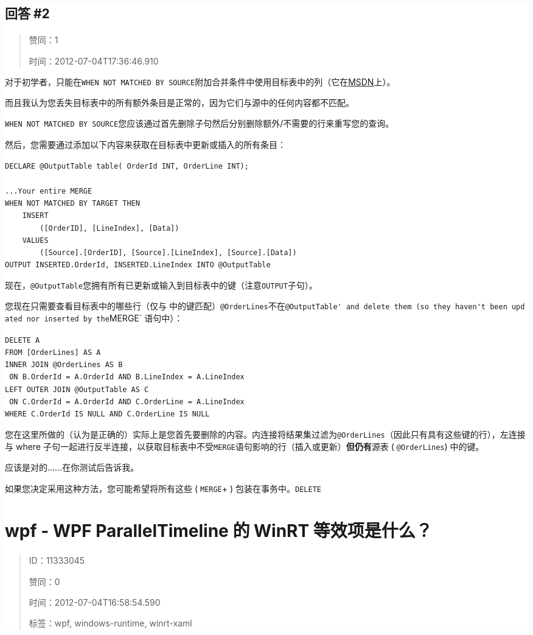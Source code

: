 ## 回答 #2

> 赞同：1
> 
> 时间：2012-07-04T17:36:46.910

对于初学者，只能在`WHEN NOT MATCHED BY SOURCE`附加合并条件中使用目标表中的列（它在[MSDN](http://technet.microsoft.com/en-us/library/bb510625.aspx)上）。

而且我认为您丢失目标表中的所有额外条目是正常的，因为它们与源中的任何内容都不匹配。

`WHEN NOT MATCHED BY SOURCE`您应该通过首先删除子句然后分别删除额外/不需要的行来重写您的查询。

然后，您需要通过添加以下内容来获取在目标表中更新或插入的所有条目：

```
DECLARE @OutputTable table( OrderId INT, OrderLine INT);

...Your entire MERGE
WHEN NOT MATCHED BY TARGET THEN
    INSERT
        ([OrderID], [LineIndex], [Data])
    VALUES
        ([Source].[OrderID], [Source].[LineIndex], [Source].[Data])
OUTPUT INSERTED.OrderId, INSERTED.LineIndex INTO @OutputTable 
```

现在，`@OutputTable`您拥有所有已更新或输入到目标表中的键（注意`OUTPUT`子句）。

您现在只需要查看目标表中的哪些行（仅与 中的键匹配）`@OrderLines`不在`@OutputTable' and delete them (so they haven't been updated nor inserted by the`MERGE` 语句中）：

```
DELETE A
FROM [OrderLines] AS A
INNER JOIN @OrderLines AS B
 ON B.OrderId = A.OrderId AND B.LineIndex = A.LineIndex
LEFT OUTER JOIN @OutputTable AS C
 ON C.OrderId = A.OrderId AND C.OrderLine = A.LineIndex
WHERE C.OrderId IS NULL AND C.OrderLine IS NULL 
```

您在这里所做的（认为是正确的）实际上是您首先要删除的内容。内连接将结果集过滤为`@OrderLines`（因此只有具有这些键的行），左连接与 where 子句一起进行反半连接，以获取目标表中不受`MERGE`语句影响的行（插入或更新）**但仍有**源表 ( `@OrderLines`) 中的键。

应该是对的......在你测试后告诉我。

如果您决定采用这种方法，您可能希望将所有这些 ( `MERGE`+ ) 包装在事务中。`DELETE`

# wpf - WPF ParallelTimeline 的 WinRT 等效项是什么？

> ID：11333045
> 
> 赞同：0
> 
> 时间：2012-07-04T16:58:54.590
> 
> 标签：wpf, windows-runtime, winrt-xaml
